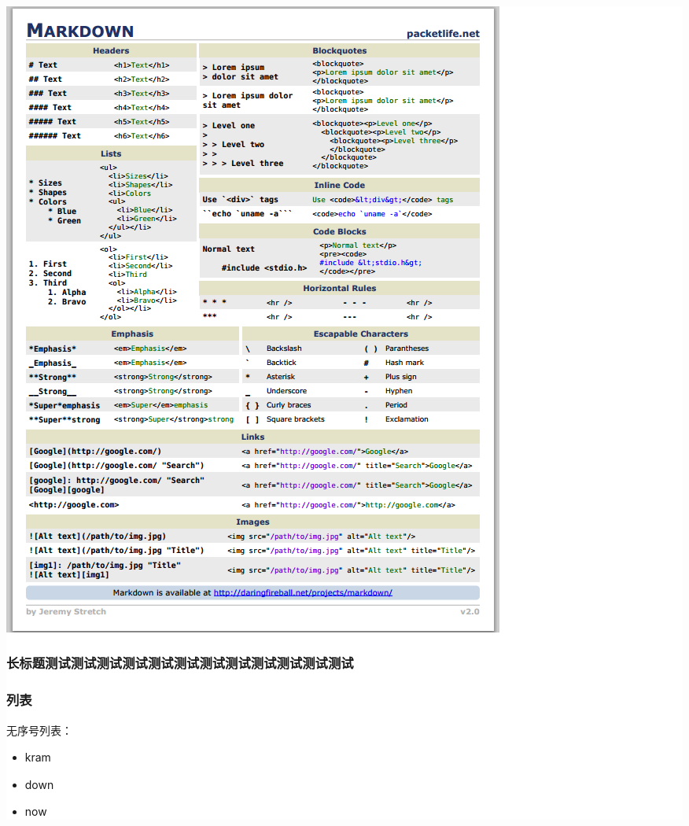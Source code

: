 ![markdownsheet](/images/markdownsheet.png )

### 长标题测试测试测试测试测试测试测试测试测试测试测试测试

### 列表

无序号列表：

* kram
+ down
- now
